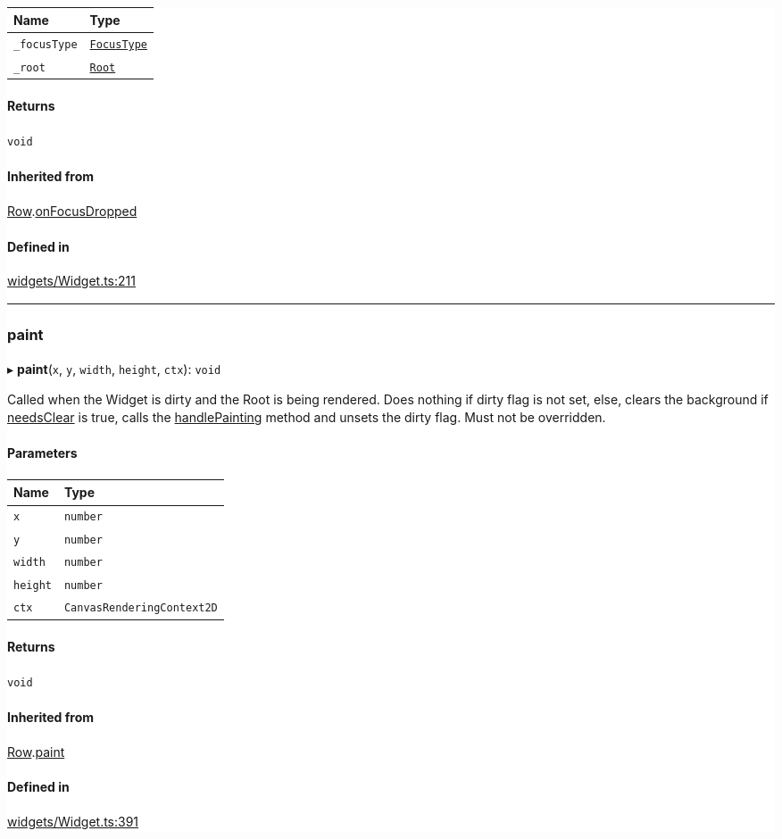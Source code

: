 | Name | Type |
| :------ | :------ |
| `_focusType` | [`FocusType`](../enums/focustype.md) |
| `_root` | [`Root`](root.md) |

#### Returns

`void`

#### Inherited from

[Row](row.md).[onFocusDropped](row.md#onfocusdropped)

#### Defined in

[widgets/Widget.ts:211](https://github.com/playkostudios/canvas-ui/blob/ab8ca6c/src/widgets/Widget.ts#L211)

___

### paint

▸ **paint**(`x`, `y`, `width`, `height`, `ctx`): `void`

Called when the Widget is dirty and the Root is being rendered. Does
nothing if dirty flag is not set, else, clears the background if
[needsClear](labelledcheckbox.md#needsclear) is true, calls the [handlePainting](labelledcheckbox.md#handlepainting) method and
unsets the dirty flag. Must not be overridden.

#### Parameters

| Name | Type |
| :------ | :------ |
| `x` | `number` |
| `y` | `number` |
| `width` | `number` |
| `height` | `number` |
| `ctx` | `CanvasRenderingContext2D` |

#### Returns

`void`

#### Inherited from

[Row](row.md).[paint](row.md#paint)

#### Defined in

[widgets/Widget.ts:391](https://github.com/playkostudios/canvas-ui/blob/ab8ca6c/src/widgets/Widget.ts#L391)
